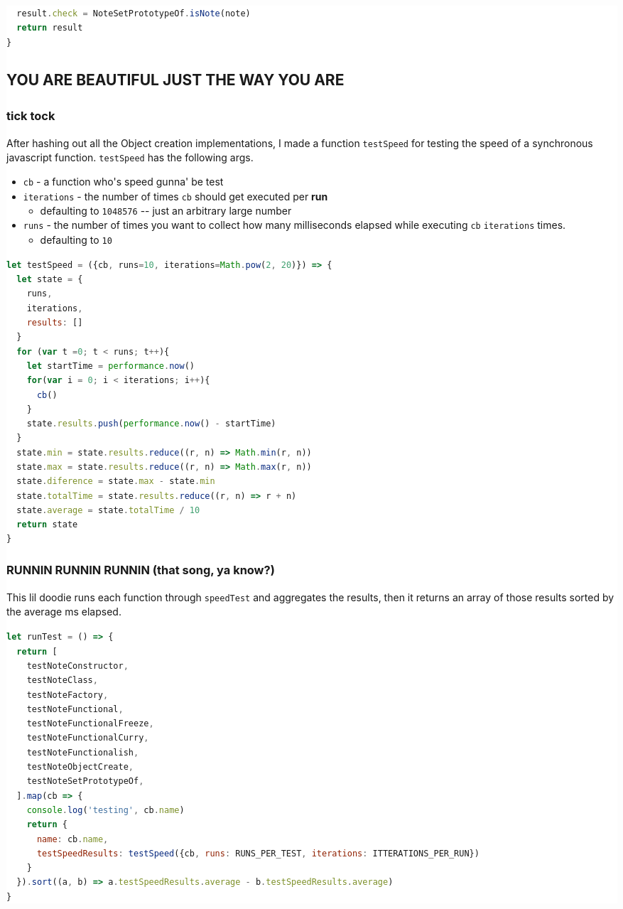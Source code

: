``` js
  result.check = NoteSetPrototypeOf.isNote(note)
  return result
}
```
## YOU ARE BEAUTIFUL JUST THE WAY YOU ARE
### tick tock  
After hashing out all the Object creation implementations, I made a function `testSpeed` for testing the speed of a synchronous javascript function. `testSpeed` has the following args.    
* `cb` - a function who's speed gunna' be test
* `iterations` - the number of times `cb` should get executed per **run**
    * defaulting to `1048576` -- just an arbitrary large number
* `runs` - the number of times you want to collect how many milliseconds elapsed while executing `cb` `iterations` times.    
    * defaulting to `10`   
``` js 
let testSpeed = ({cb, runs=10, iterations=Math.pow(2, 20)}) => {
  let state = {
    runs,
    iterations,
    results: []
  }
  for (var t =0; t < runs; t++){
    let startTime = performance.now()
    for(var i = 0; i < iterations; i++){
      cb()
    }
    state.results.push(performance.now() - startTime)
  }
  state.min = state.results.reduce((r, n) => Math.min(r, n))
  state.max = state.results.reduce((r, n) => Math.max(r, n))
  state.diference = state.max - state.min
  state.totalTime = state.results.reduce((r, n) => r + n) 
  state.average = state.totalTime / 10
  return state
}
```

### RUNNIN RUNNIN RUNNIN (that song, ya know?)    
This lil doodie runs each function through `speedTest` and aggregates the results, then it returns an array of those results sorted by the average ms elapsed.   
``` js
let runTest = () => {
  return [
    testNoteConstructor,
    testNoteClass, 
    testNoteFactory,
    testNoteFunctional, 
    testNoteFunctionalFreeze, 
    testNoteFunctionalCurry, 
    testNoteFunctionalish, 
    testNoteObjectCreate,
    testNoteSetPrototypeOf,
  ].map(cb => {
    console.log('testing', cb.name)
    return {
      name: cb.name,
      testSpeedResults: testSpeed({cb, runs: RUNS_PER_TEST, iterations: ITTERATIONS_PER_RUN})
    }
  }).sort((a, b) => a.testSpeedResults.average - b.testSpeedResults.average)
}  
```
